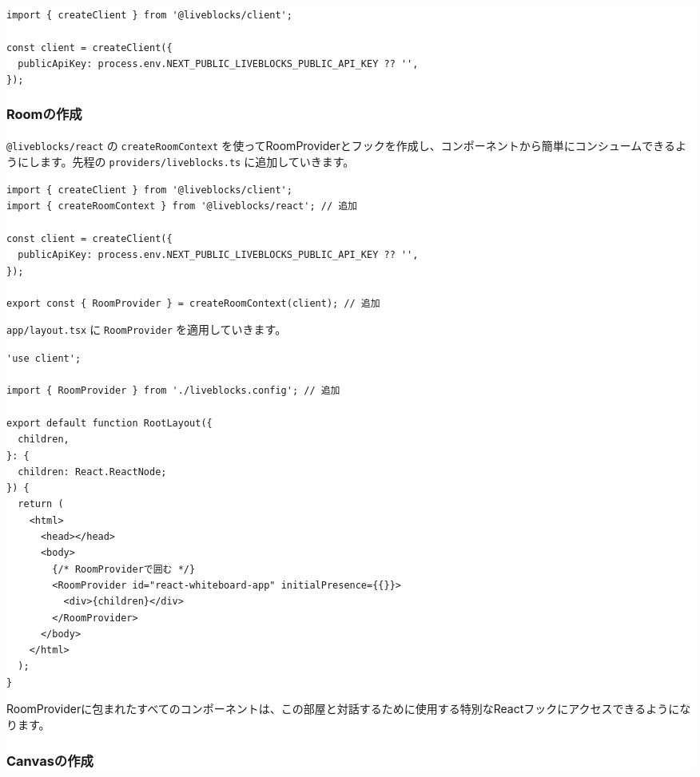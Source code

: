 ```tsx
import { createClient } from '@liveblocks/client';

const client = createClient({
  publicApiKey: process.env.NEXT_PUBLIC_LIVEBLOCKS_PUBLIC_API_KEY ?? '',
});
```

### Roomの作成

`@liveblocks/react` の `createRoomContext` を使ってRoomProviderとフックを作成し、コンポーネントから簡単にコンシュームできるようにします。先程の `providers/liveblocks.ts` に追加していきます。

```tsx
import { createClient } from '@liveblocks/client';
import { createRoomContext } from '@liveblocks/react'; // 追加

const client = createClient({
  publicApiKey: process.env.NEXT_PUBLIC_LIVEBLOCKS_PUBLIC_API_KEY ?? '',
});

export const { RoomProvider } = createRoomContext(client); // 追加
```

`app/layout.tsx` に `RoomProvider` を適用していきます。

```tsx
'use client';

import { RoomProvider } from './liveblocks.config'; // 追加

export default function RootLayout({
  children,
}: {
  children: React.ReactNode;
}) {
  return (
    <html>
      <head></head>
      <body>
        {/* RoomProviderで囲む */}
        <RoomProvider id="react-whiteboard-app" initialPresence={{}}>
          <div>{children}</div>
        </RoomProvider>
      </body>
    </html>
  );
}
```

RoomProviderに包まれたすべてのコンポーネントは、この部屋と対話するために使用する特別なReactフックにアクセスできるようになります。

### Canvasの作成

